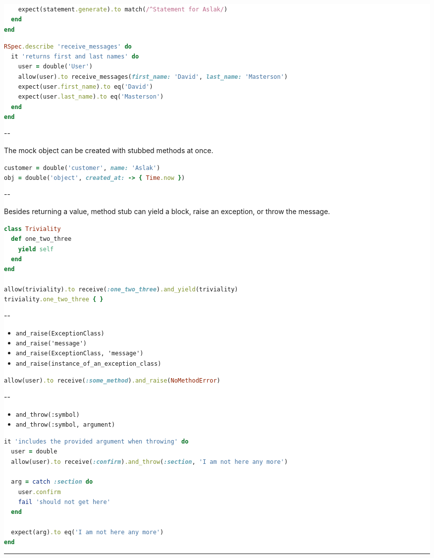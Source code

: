 ```ruby
    expect(statement.generate).to match(/^Statement for Aslak/)
  end
end
```

```ruby
RSpec.describe 'receive_messages' do
  it 'returns first and last names' do
    user = double('User')
    allow(user).to receive_messages(first_name: 'David', last_name: 'Masterson')
    expect(user.first_name).to eq('David')
    expect(user.last_name).to eq('Masterson')
  end
end
```

--

The mock object can be created with stubbed methods at once.
```ruby
customer = double('customer', name: 'Aslak')
obj = double('object', created_at: -> { Time.now })
```

--

Besides returning a value, method stub can yield a block, raise an exception, or throw the message.
```ruby
class Triviality
  def one_two_three
    yield self
  end
end

allow(triviality).to receive(:one_two_three).and_yield(triviality)
triviality.one_two_three { }
```

--

- `and_raise(ExceptionClass)`
- `and_raise('message')`
- `and_raise(ExceptionClass, 'message')`
- `and_raise(instance_of_an_exception_class)`

```ruby
allow(user).to receive(:some_method).and_raise(NoMethodError)
```

--

- `and_throw(:symbol)`
- `and_throw(:symbol, argument)`

```ruby
it 'includes the provided argument when throwing' do
  user = double
  allow(user).to receive(:confirm).and_throw(:section, 'I am not here any more')

  arg = catch :section do
    user.confirm
    fail 'should not get here'
  end

  expect(arg).to eq('I am not here any more')
end
```

---